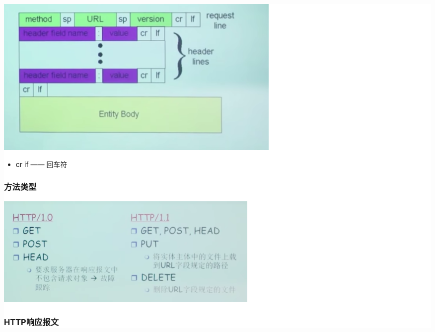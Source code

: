 <img src="计算机网络.assets/image-20220911160459353.png" alt="image-20220911160459353" style="zoom:67%;" />

+ cr if —— 回车符



### 方法类型

<img src="计算机网络.assets/image-20220911161343878.png" alt="image-20220911161343878" style="zoom:67%;" />



### HTTP响应报文
